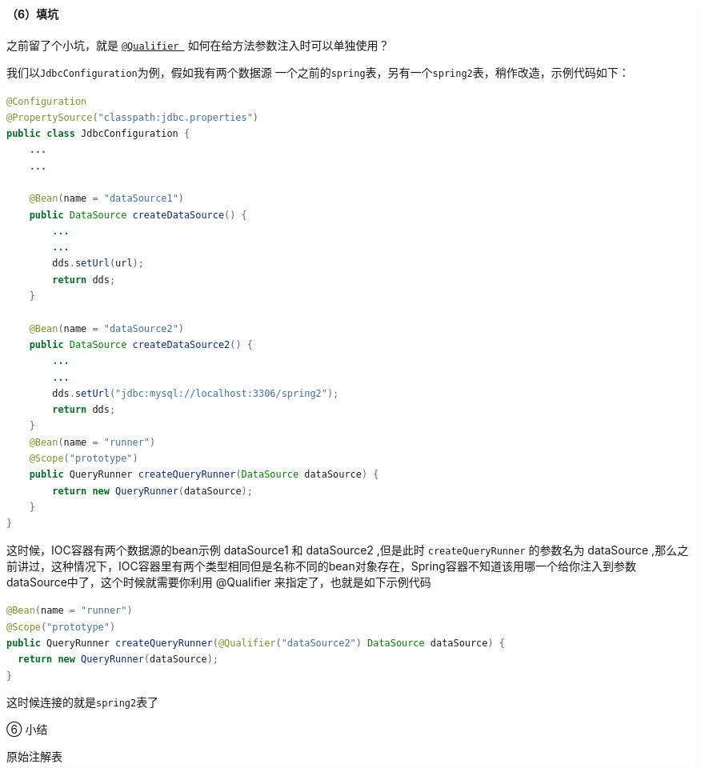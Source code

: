 


#### （6）填坑

之前留了个小坑，就是 [`@Qualifier `](#qualifier) 如何在给方法参数注入时可以单独使用？

我们以`JdbcConfiguration`为例，假如我有两个数据源 一个之前的`spring`表，另有一个`spring2`表，稍作改造，示例代码如下：

```java
@Configuration
@PropertySource("classpath:jdbc.properties")
public class JdbcConfiguration {
    ...
    ...

    @Bean(name = "dataSource1")
    public DataSource createDataSource() {
        ...
        ...
        dds.setUrl(url);
        return dds;
    }

  	@Bean(name = "dataSource2")
    public DataSource createDataSource2() {
        ...
        ...
        dds.setUrl("jdbc:mysql://localhost:3306/spring2");
        return dds;
    }
    @Bean(name = "runner")
    @Scope("prototype")
    public QueryRunner createQueryRunner(DataSource dataSource) {
        return new QueryRunner(dataSource);
    }
}
```

这时候，IOC容器有两个数据源的bean示例 dataSource1 和 dataSource2 ,但是此时 `createQueryRunner` 的参数名为 dataSource ,那么之前讲过，这种情况下，IOC容器里有两个类型相同但是名称不同的bean对象存在，Spring容器不知道该用哪一个给你注入到参数dataSource中了，这个时候就需要你利用 @Qualifier 来指定了，也就是如下示例代码

```java
@Bean(name = "runner")
@Scope("prototype")
public QueryRunner createQueryRunner(@Qualifier("dataSource2") DataSource dataSource) {
  return new QueryRunner(dataSource);
}
```

这时候连接的就是`spring2`表了

⑥ 小结 

原始注解表
